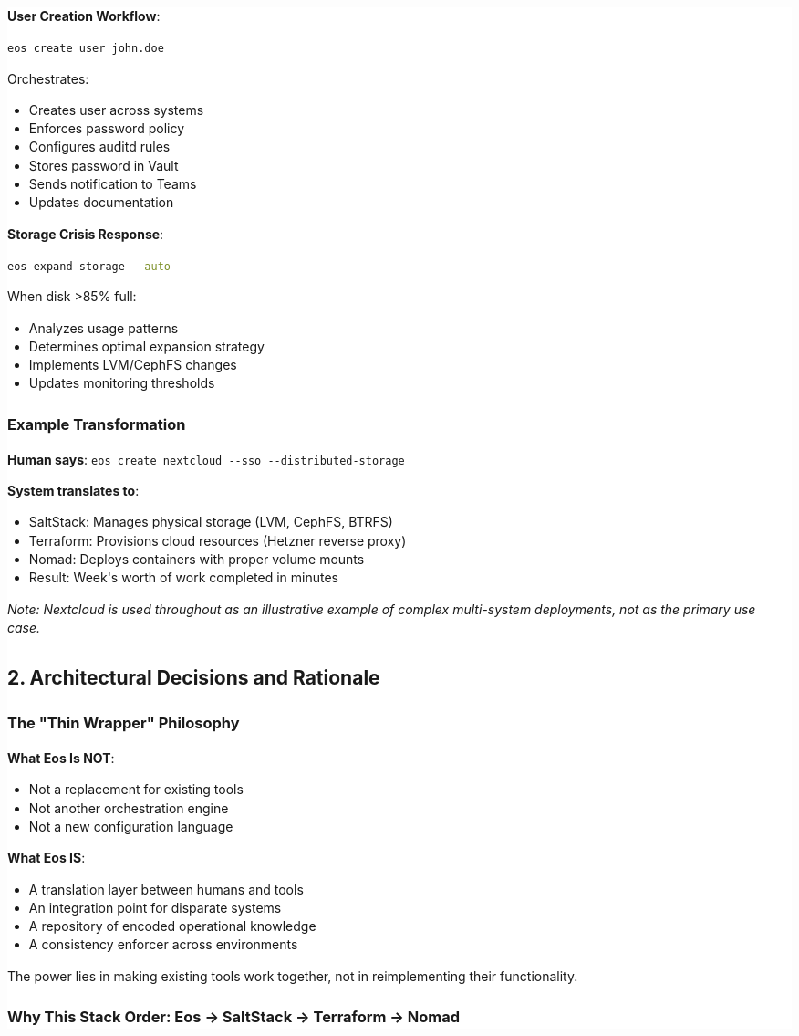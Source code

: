 **User Creation Workflow**:
```bash
eos create user john.doe
```
Orchestrates:
- Creates user across systems
- Enforces password policy
- Configures auditd rules
- Stores password in Vault
- Sends notification to Teams
- Updates documentation

**Storage Crisis Response**:
```bash
eos expand storage --auto
```
When disk >85% full:
- Analyzes usage patterns
- Determines optimal expansion strategy
- Implements LVM/CephFS changes
- Updates monitoring thresholds

### Example Transformation
**Human says**: `eos create nextcloud --sso --distributed-storage`

**System translates to**:
- SaltStack: Manages physical storage (LVM, CephFS, BTRFS)
- Terraform: Provisions cloud resources (Hetzner reverse proxy)
- Nomad: Deploys containers with proper volume mounts
- Result: Week's worth of work completed in minutes

*Note: Nextcloud is used throughout as an illustrative example of complex multi-system deployments, not as the primary use case.*

## 2. Architectural Decisions and Rationale

### The "Thin Wrapper" Philosophy

**What Eos Is NOT**:
- Not a replacement for existing tools
- Not another orchestration engine
- Not a new configuration language

**What Eos IS**:
- A translation layer between humans and tools
- An integration point for disparate systems
- A repository of encoded operational knowledge
- A consistency enforcer across environments

The power lies in making existing tools work together, not in reimplementing their functionality.

### Why This Stack Order: Eos → SaltStack → Terraform → Nomad
